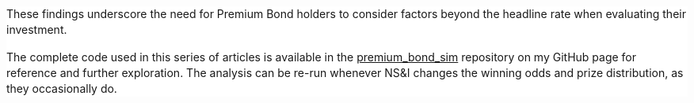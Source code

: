 These findings underscore the need for Premium Bond holders to consider factors beyond the headline rate when evaluating their investment.

The complete code used in this series of articles is available in the [premium\_bond\_sim](https://github.com/JasonShiers/premium_bond_sim) repository on my GitHub page for reference and further exploration. The analysis can be re-run whenever NS&I changes the winning odds and prize distribution, as they occasionally do.